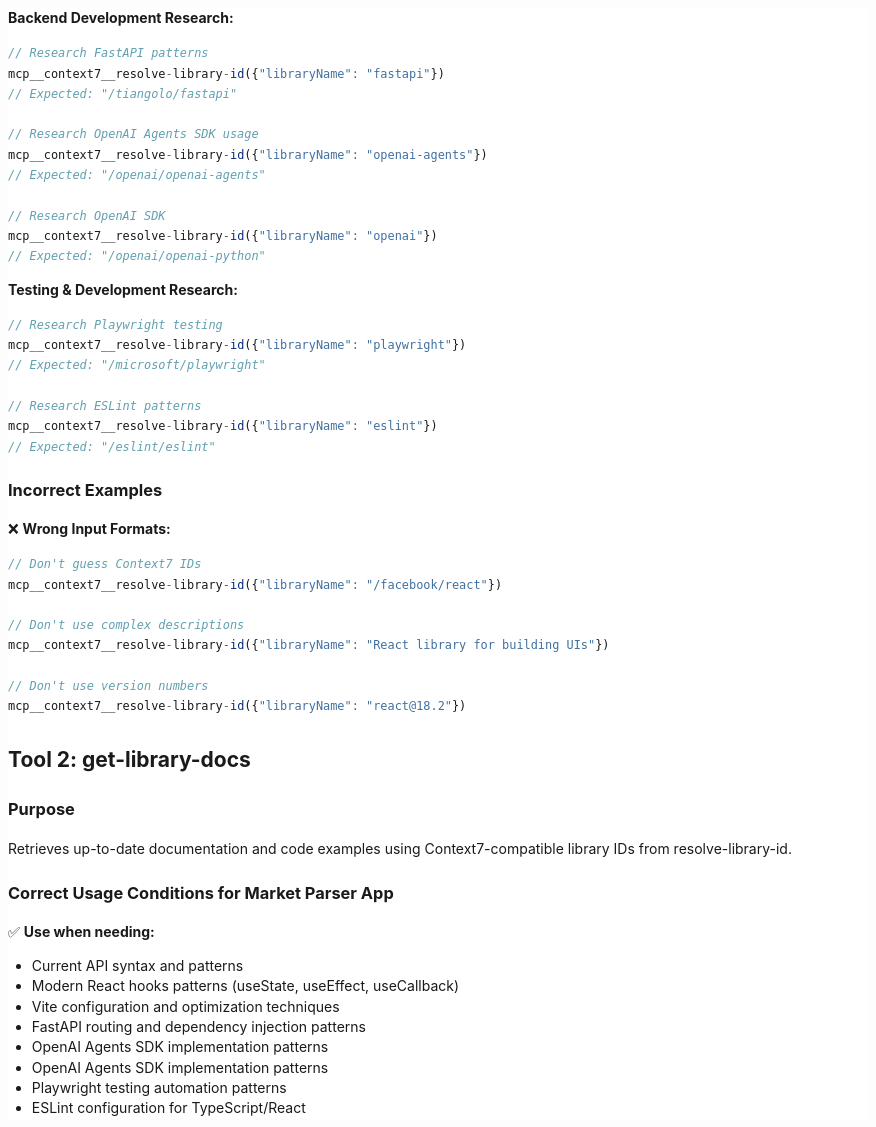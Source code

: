 **Backend Development Research:**
```javascript
// Research FastAPI patterns
mcp__context7__resolve-library-id({"libraryName": "fastapi"})
// Expected: "/tiangolo/fastapi"

// Research OpenAI Agents SDK usage
mcp__context7__resolve-library-id({"libraryName": "openai-agents"})
// Expected: "/openai/openai-agents"

// Research OpenAI SDK
mcp__context7__resolve-library-id({"libraryName": "openai"})
// Expected: "/openai/openai-python"
```

**Testing & Development Research:**
```javascript
// Research Playwright testing
mcp__context7__resolve-library-id({"libraryName": "playwright"})
// Expected: "/microsoft/playwright"

// Research ESLint patterns
mcp__context7__resolve-library-id({"libraryName": "eslint"})
// Expected: "/eslint/eslint"
```

### Incorrect Examples

❌ **Wrong Input Formats:**
```javascript
// Don't guess Context7 IDs
mcp__context7__resolve-library-id({"libraryName": "/facebook/react"})

// Don't use complex descriptions
mcp__context7__resolve-library-id({"libraryName": "React library for building UIs"})

// Don't use version numbers
mcp__context7__resolve-library-id({"libraryName": "react@18.2"})
```

## Tool 2: get-library-docs

### Purpose
Retrieves up-to-date documentation and code examples using Context7-compatible library IDs from resolve-library-id.

### Correct Usage Conditions for Market Parser App

✅ **Use when needing:**
- Current API syntax and patterns
- Modern React hooks patterns (useState, useEffect, useCallback)
- Vite configuration and optimization techniques
- FastAPI routing and dependency injection patterns
- OpenAI Agents SDK implementation patterns
- OpenAI Agents SDK implementation patterns
- Playwright testing automation patterns
- ESLint configuration for TypeScript/React
